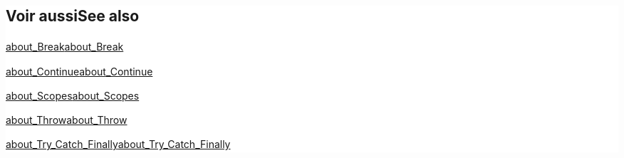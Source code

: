 ## <a name="see-also"></a><span data-ttu-id="21f2f-199">Voir aussi</span><span class="sxs-lookup"><span data-stu-id="21f2f-199">See also</span></span>

[<span data-ttu-id="21f2f-200">about_Break</span><span class="sxs-lookup"><span data-stu-id="21f2f-200">about_Break</span></span>](about_Break.md)

[<span data-ttu-id="21f2f-201">about_Continue</span><span class="sxs-lookup"><span data-stu-id="21f2f-201">about_Continue</span></span>](about_Continue.md)

[<span data-ttu-id="21f2f-202">about_Scopes</span><span class="sxs-lookup"><span data-stu-id="21f2f-202">about_Scopes</span></span>](about_Scopes.md)

[<span data-ttu-id="21f2f-203">about_Throw</span><span class="sxs-lookup"><span data-stu-id="21f2f-203">about_Throw</span></span>](about_Throw.md)

[<span data-ttu-id="21f2f-204">about_Try_Catch_Finally</span><span class="sxs-lookup"><span data-stu-id="21f2f-204">about_Try_Catch_Finally</span></span>](about_Try_Catch_Finally.md)
